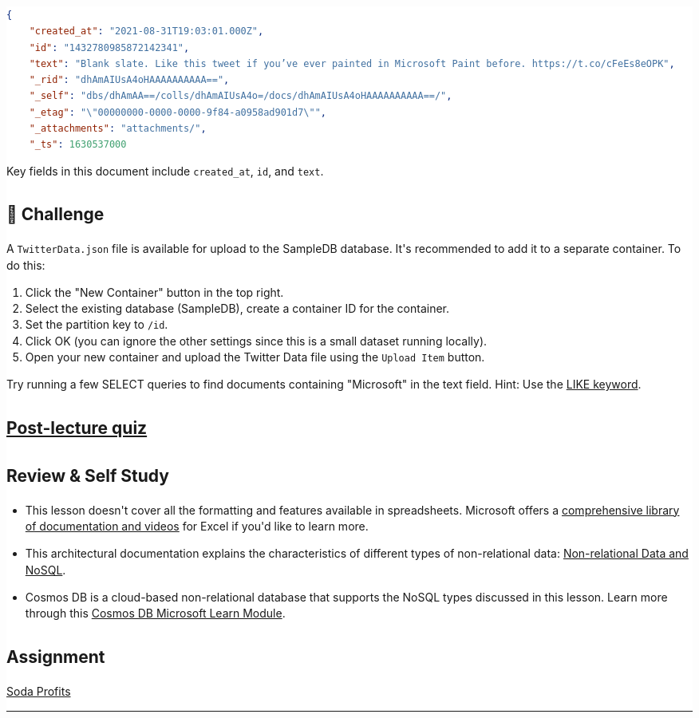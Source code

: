 ```json
{
    "created_at": "2021-08-31T19:03:01.000Z",
    "id": "1432780985872142341",
    "text": "Blank slate. Like this tweet if you’ve ever painted in Microsoft Paint before. https://t.co/cFeEs8eOPK",
    "_rid": "dhAmAIUsA4oHAAAAAAAAAA==",
    "_self": "dbs/dhAmAA==/colls/dhAmAIUsA4o=/docs/dhAmAIUsA4oHAAAAAAAAAA==/",
    "_etag": "\"00000000-0000-0000-9f84-a0958ad901d7\"",
    "_attachments": "attachments/",
    "_ts": 1630537000
```

Key fields in this document include `created_at`, `id`, and `text`.

## 🚀 Challenge

A `TwitterData.json` file is available for upload to the SampleDB database. It's recommended to add it to a separate container. To do this:

1. Click the "New Container" button in the top right.
2. Select the existing database (SampleDB), create a container ID for the container.
3. Set the partition key to `/id`.
4. Click OK (you can ignore the other settings since this is a small dataset running locally).
5. Open your new container and upload the Twitter Data file using the `Upload Item` button.

Try running a few SELECT queries to find documents containing "Microsoft" in the text field. Hint: Use the [LIKE keyword](https://docs.microsoft.com/en-us/azure/cosmos-db/sql/sql-query-keywords#using-like-with-the--wildcard-character).

## [Post-lecture quiz](https://ff-quizzes.netlify.app/en/ds/)

## Review & Self Study

- This lesson doesn't cover all the formatting and features available in spreadsheets. Microsoft offers a [comprehensive library of documentation and videos](https://support.microsoft.com/excel) for Excel if you'd like to learn more.

- This architectural documentation explains the characteristics of different types of non-relational data: [Non-relational Data and NoSQL](https://docs.microsoft.com/en-us/azure/architecture/data-guide/big-data/non-relational-data).

- Cosmos DB is a cloud-based non-relational database that supports the NoSQL types discussed in this lesson. Learn more through this [Cosmos DB Microsoft Learn Module](https://docs.microsoft.com/en-us/learn/paths/work-with-nosql-data-in-azure-cosmos-db/).

## Assignment

[Soda Profits](assignment.md)

---

